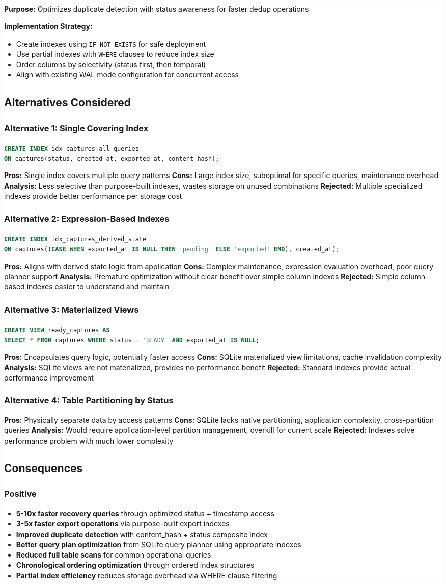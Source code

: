 **Purpose:** Optimizes duplicate detection with status awareness for faster dedup operations

**Implementation Strategy:**
- Create indexes using `IF NOT EXISTS` for safe deployment
- Use partial indexes with `WHERE` clauses to reduce index size
- Order columns by selectivity (status first, then temporal)
- Align with existing WAL mode configuration for concurrent access

## Alternatives Considered

### Alternative 1: Single Covering Index
```sql
CREATE INDEX idx_captures_all_queries 
ON captures(status, created_at, exported_at, content_hash);
```
**Pros:** Single index covers multiple query patterns
**Cons:** Large index size, suboptimal for specific queries, maintenance overhead
**Analysis:** Less selective than purpose-built indexes, wastes storage on unused combinations
**Rejected:** Multiple specialized indexes provide better performance per storage cost

### Alternative 2: Expression-Based Indexes
```sql
CREATE INDEX idx_captures_derived_state 
ON captures((CASE WHEN exported_at IS NULL THEN 'pending' ELSE 'exported' END), created_at);
```
**Pros:** Aligns with derived state logic from application
**Cons:** Complex maintenance, expression evaluation overhead, poor query planner support
**Analysis:** Premature optimization without clear benefit over simple column indexes
**Rejected:** Simple column-based indexes easier to understand and maintain

### Alternative 3: Materialized Views
```sql
CREATE VIEW ready_captures AS 
SELECT * FROM captures WHERE status = 'READY' AND exported_at IS NULL;
```
**Pros:** Encapsulates query logic, potentially faster access
**Cons:** SQLite materialized view limitations, cache invalidation complexity
**Analysis:** SQLite views are not materialized, provides no performance benefit
**Rejected:** Standard indexes provide actual performance improvement

### Alternative 4: Table Partitioning by Status
**Pros:** Physically separate data by access patterns
**Cons:** SQLite lacks native partitioning, application complexity, cross-partition queries
**Analysis:** Would require application-level partition management, overkill for current scale
**Rejected:** Indexes solve performance problem with much lower complexity

## Consequences

### Positive
- **5-10x faster recovery queries** through optimized status + timestamp access
- **3-5x faster export operations** via purpose-built export indexes
- **Improved duplicate detection** with content_hash + status composite index
- **Better query plan optimization** from SQLite query planner using appropriate indexes
- **Reduced full table scans** for common operational queries
- **Chronological ordering optimization** through ordered index structures
- **Partial index efficiency** reduces storage overhead via WHERE clause filtering
